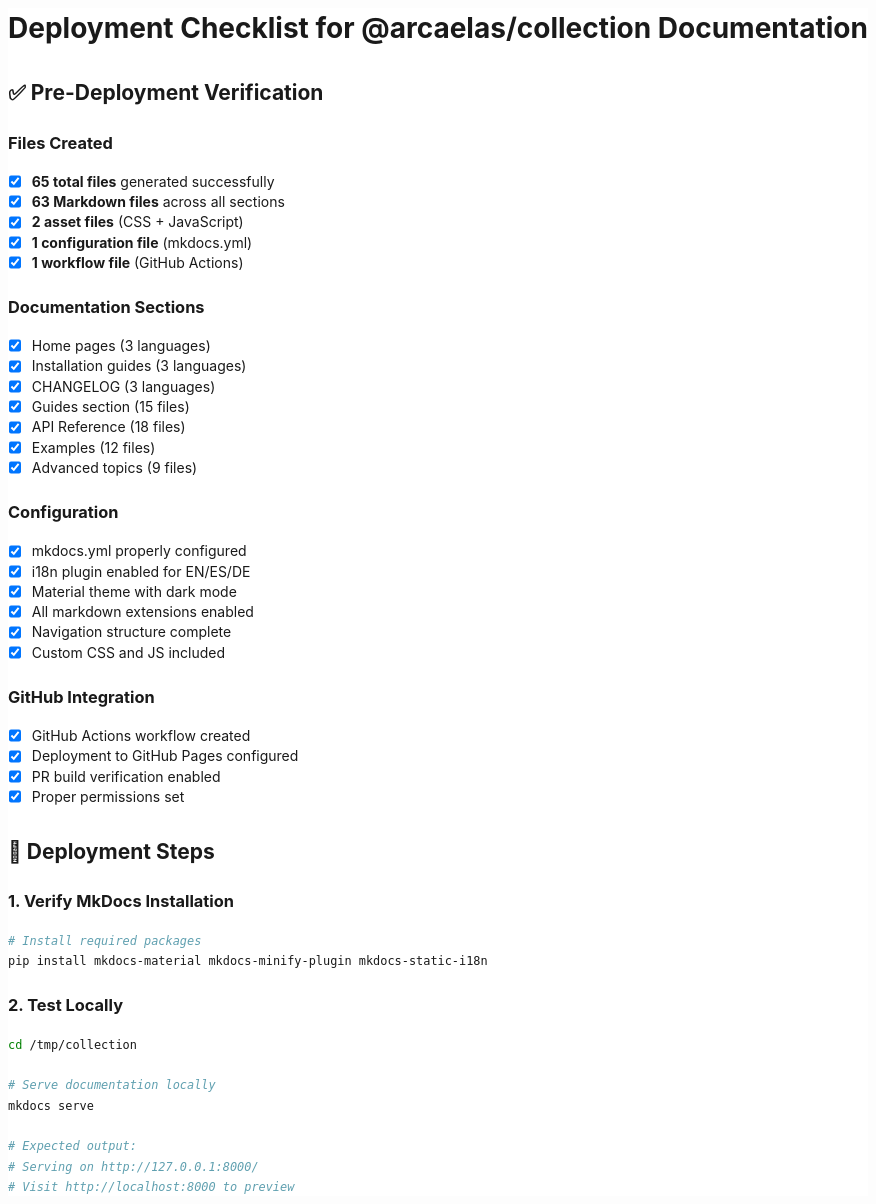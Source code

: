 # Deployment Checklist for @arcaelas/collection Documentation

## ✅ Pre-Deployment Verification

### Files Created
- [x] **65 total files** generated successfully
- [x] **63 Markdown files** across all sections
- [x] **2 asset files** (CSS + JavaScript)
- [x] **1 configuration file** (mkdocs.yml)
- [x] **1 workflow file** (GitHub Actions)

### Documentation Sections
- [x] Home pages (3 languages)
- [x] Installation guides (3 languages)
- [x] CHANGELOG (3 languages)
- [x] Guides section (15 files)
- [x] API Reference (18 files)
- [x] Examples (12 files)
- [x] Advanced topics (9 files)

### Configuration
- [x] mkdocs.yml properly configured
- [x] i18n plugin enabled for EN/ES/DE
- [x] Material theme with dark mode
- [x] All markdown extensions enabled
- [x] Navigation structure complete
- [x] Custom CSS and JS included

### GitHub Integration
- [x] GitHub Actions workflow created
- [x] Deployment to GitHub Pages configured
- [x] PR build verification enabled
- [x] Proper permissions set

## 🚀 Deployment Steps

### 1. Verify MkDocs Installation

```bash
# Install required packages
pip install mkdocs-material mkdocs-minify-plugin mkdocs-static-i18n
```

### 2. Test Locally

```bash
cd /tmp/collection

# Serve documentation locally
mkdocs serve

# Expected output:
# Serving on http://127.0.0.1:8000/
# Visit http://localhost:8000 to preview
```

